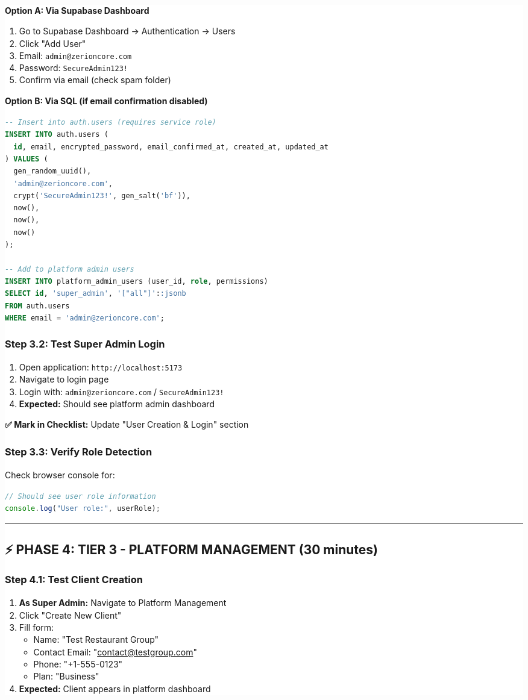 **Option A: Via Supabase Dashboard**
1. Go to Supabase Dashboard → Authentication → Users
2. Click "Add User"
3. Email: `admin@zerioncore.com`
4. Password: `SecureAdmin123!`
5. Confirm via email (check spam folder)

**Option B: Via SQL (if email confirmation disabled)**
```sql
-- Insert into auth.users (requires service role)
INSERT INTO auth.users (
  id, email, encrypted_password, email_confirmed_at, created_at, updated_at
) VALUES (
  gen_random_uuid(),
  'admin@zerioncore.com',
  crypt('SecureAdmin123!', gen_salt('bf')),
  now(),
  now(),
  now()
);

-- Add to platform admin users
INSERT INTO platform_admin_users (user_id, role, permissions)
SELECT id, 'super_admin', '["all"]'::jsonb
FROM auth.users 
WHERE email = 'admin@zerioncore.com';
```

### **Step 3.2: Test Super Admin Login**
1. Open application: `http://localhost:5173`
2. Navigate to login page
3. Login with: `admin@zerioncore.com` / `SecureAdmin123!`
4. **Expected:** Should see platform admin dashboard

**✅ Mark in Checklist:** Update "User Creation & Login" section

### **Step 3.3: Verify Role Detection**
Check browser console for:
```javascript
// Should see user role information
console.log("User role:", userRole);
```

---

## **⚡ PHASE 4: TIER 3 - PLATFORM MANAGEMENT (30 minutes)**

### **Step 4.1: Test Client Creation**
1. **As Super Admin:** Navigate to Platform Management
2. Click "Create New Client"
3. Fill form:
   - Name: "Test Restaurant Group"
   - Contact Email: "contact@testgroup.com"
   - Phone: "+1-555-0123"
   - Plan: "Business"
4. **Expected:** Client appears in platform dashboard
